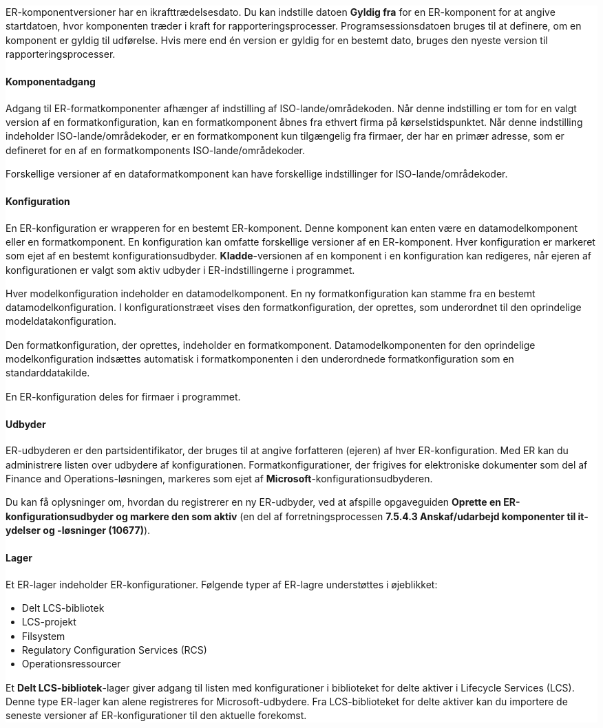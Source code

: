 ER-komponentversioner har en ikrafttrædelsesdato. Du kan indstille datoen **Gyldig fra** for en ER-komponent for at angive startdatoen, hvor komponenten træder i kraft for rapporteringsprocesser. Programsessionsdatoen bruges til at definere, om en komponent er gyldig til udførelse. Hvis mere end én version er gyldig for en bestemt dato, bruges den nyeste version til rapporteringsprocesser.

#### <a name="component-access"></a>Komponentadgang

Adgang til ER-formatkomponenter afhænger af indstilling af ISO-lande/områdekoden. Når denne indstilling er tom for en valgt version af en formatkonfiguration, kan en formatkomponent åbnes fra ethvert firma på kørselstidspunktet. Når denne indstilling indeholder ISO-lande/områdekoder, er en formatkomponent kun tilgængelig fra firmaer, der har en primær adresse, som er defineret for en af en formatkomponents ISO-lande/områdekoder.

Forskellige versioner af en dataformatkomponent kan have forskellige indstillinger for ISO-lande/områdekoder.

#### <a name="Configuration"></a>Konfiguration

En ER-konfiguration er wrapperen for en bestemt ER-komponent. Denne komponent kan enten være en datamodelkomponent eller en formatkomponent. En konfiguration kan omfatte forskellige versioner af en ER-komponent. Hver konfiguration er markeret som ejet af en bestemt konfigurationsudbyder. **Kladde**-versionen af en komponent i en konfiguration kan redigeres, når ejeren af konfigurationen er valgt som aktiv udbyder i ER-indstillingerne i programmet.

Hver modelkonfiguration indeholder en datamodelkomponent. En ny formatkonfiguration kan stamme fra en bestemt datamodelkonfiguration. I konfigurationstræet vises den formatkonfiguration, der oprettes, som underordnet til den oprindelige modeldatakonfiguration.

Den formatkonfiguration, der oprettes, indeholder en formatkomponent. Datamodelkomponenten for den oprindelige modelkonfiguration indsættes automatisk i formatkomponenten i den underordnede formatkonfiguration som en standarddatakilde.

En ER-konfiguration deles for firmaer i programmet.

#### <a name="Provider"></a>Udbyder

ER-udbyderen er den partsidentifikator, der bruges til at angive forfatteren (ejeren) af hver ER-konfiguration. Med ER kan du administrere listen over udbydere af konfigurationen. Formatkonfigurationer, der frigives for elektroniske dokumenter som del af Finance and Operations-løsningen, markeres som ejet af **Microsoft**-konfigurationsudbyderen.

Du kan få oplysninger om, hvordan du registrerer en ny ER-udbyder, ved at afspille opgaveguiden **Oprette en ER-konfigurationsudbyder og markere den som aktiv** (en del af forretningsprocessen **7.5.4.3 Anskaf/udarbejd komponenter til it-ydelser og -løsninger (10677)**).

#### <a name="Repository"></a>Lager

Et ER-lager indeholder ER-konfigurationer. Følgende typer af ER-lagre understøttes i øjeblikket: 

- Delt LCS-bibliotek
- LCS-projekt
- Filsystem
- Regulatory Configuration Services (RCS)
- Operationsressourcer


Et **Delt LCS-bibliotek**-lager giver adgang til listen med konfigurationer i biblioteket for delte aktiver i Lifecycle Services (LCS). Denne type ER-lager kan alene registreres for Microsoft-udbydere. Fra LCS-biblioteket for delte aktiver kan du importere de seneste versioner af ER-konfigurationer til den aktuelle forekomst.
